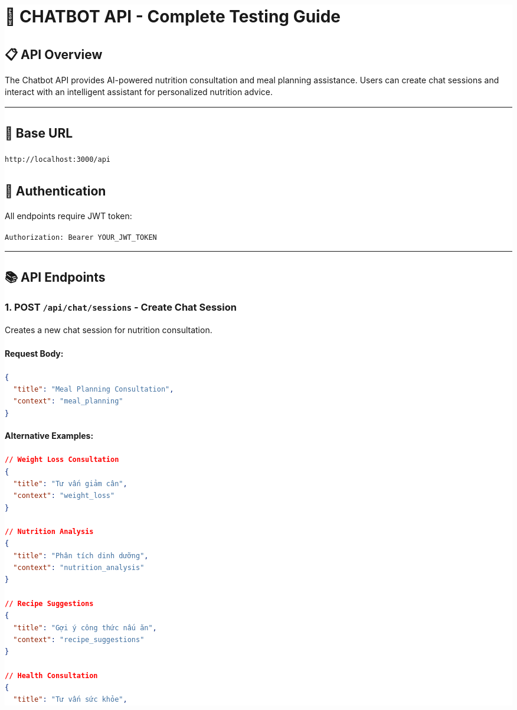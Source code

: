 # 🤖 CHATBOT API - Complete Testing Guide

## 📋 API Overview

The Chatbot API provides AI-powered nutrition consultation and meal planning assistance. Users can create chat sessions and interact with an intelligent assistant for personalized nutrition advice.

---

## 🔗 Base URL

```
http://localhost:3000/api
```

## 🔐 Authentication

All endpoints require JWT token:

```bash
Authorization: Bearer YOUR_JWT_TOKEN
```

---

## 📚 API Endpoints

### 1. **POST `/api/chat/sessions`** - Create Chat Session

Creates a new chat session for nutrition consultation.

#### Request Body:

```json
{
  "title": "Meal Planning Consultation",
  "context": "meal_planning"
}
```

#### Alternative Examples:

```json
// Weight Loss Consultation
{
  "title": "Tư vấn giảm cân",
  "context": "weight_loss"
}

// Nutrition Analysis
{
  "title": "Phân tích dinh dưỡng",
  "context": "nutrition_analysis"
}

// Recipe Suggestions
{
  "title": "Gợi ý công thức nấu ăn",
  "context": "recipe_suggestions"
}

// Health Consultation
{
  "title": "Tư vấn sức khỏe",
```